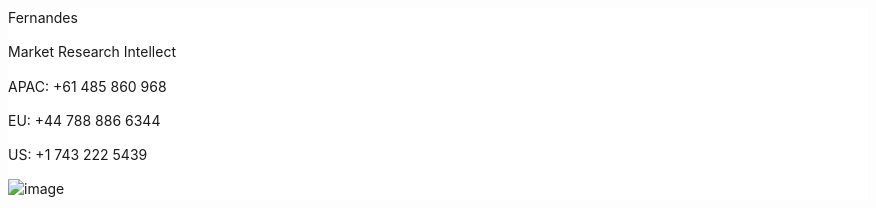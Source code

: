 Fernandes</p><p>Market Research Intellect</p><p>APAC: +61 485 860 968</p><p>EU: +44 788 886 6344</p><p>US: +1 743 222 5439</p>
![image](https://github.com/user-attachments/assets/fe413459-014f-4449-bfdb-f6cdc2ee1b79)
